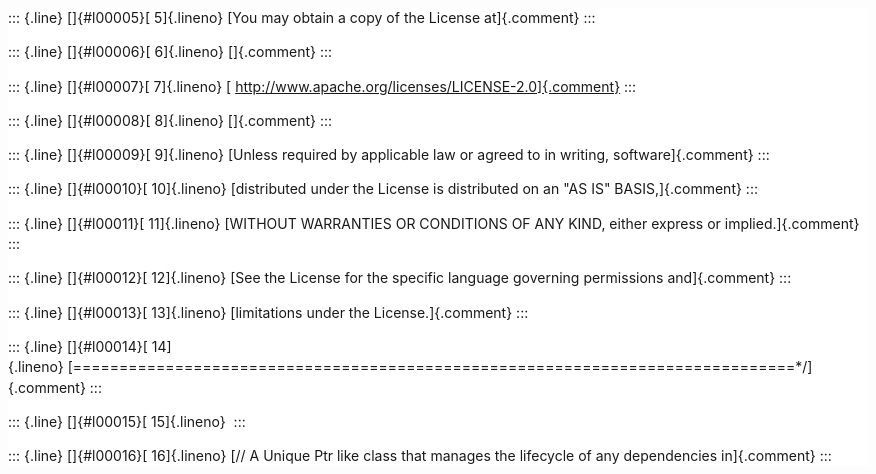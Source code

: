 ::: {.line}
[]{#l00005}[ 5]{.lineno} [You may obtain a copy of the License
at]{.comment}
:::

::: {.line}
[]{#l00006}[ 6]{.lineno} []{.comment}
:::

::: {.line}
[]{#l00007}[ 7]{.lineno} [
http://www.apache.org/licenses/LICENSE-2.0]{.comment}
:::

::: {.line}
[]{#l00008}[ 8]{.lineno} []{.comment}
:::

::: {.line}
[]{#l00009}[ 9]{.lineno} [Unless required by applicable law or agreed to
in writing, software]{.comment}
:::

::: {.line}
[]{#l00010}[ 10]{.lineno} [distributed under the License is distributed
on an \"AS IS\" BASIS,]{.comment}
:::

::: {.line}
[]{#l00011}[ 11]{.lineno} [WITHOUT WARRANTIES OR CONDITIONS OF ANY KIND,
either express or implied.]{.comment}
:::

::: {.line}
[]{#l00012}[ 12]{.lineno} [See the License for the specific language
governing permissions and]{.comment}
:::

::: {.line}
[]{#l00013}[ 13]{.lineno} [limitations under the License.]{.comment}
:::

::: {.line}
[]{#l00014}[
14]{.lineno} [==============================================================================\*/]{.comment}
:::

::: {.line}
[]{#l00015}[ 15]{.lineno} 
:::

::: {.line}
[]{#l00016}[ 16]{.lineno} [// A Unique Ptr like class that manages the
lifecycle of any dependencies in]{.comment}
:::
